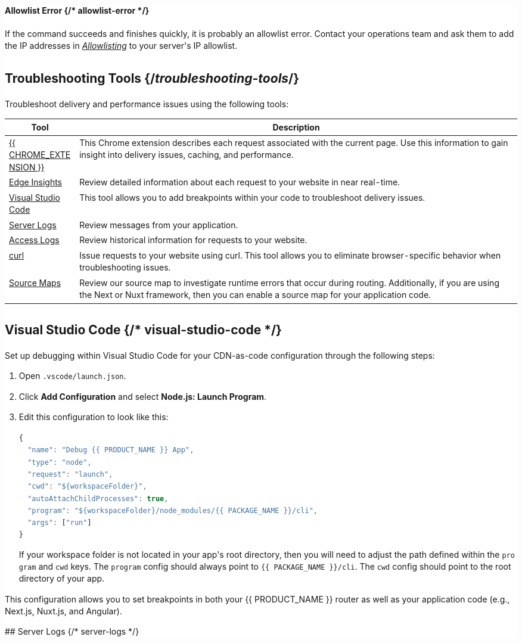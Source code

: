 #### Allowlist Error {/* allowlist-error */}

If the command succeeds and finishes quickly, it is probably an allowlist error.
Contact your operations team and ask them to add the IP addresses in [_Allowlisting_](/guides/basics/hostnames_and_origins#firewall-allowing-ip-addresses) to your server's IP allowlist.

## Troubleshooting Tools {/*troubleshooting-tools*/}

Troubleshoot delivery and performance issues using the following tools:

| Tool                                                                                  | Description                                                                                                                                                                                           |
| ------------------------------------------------------------------------------------- | ----------------------------------------------------------------------------------------------------------------------------------------------------------------------------------------------------- |
| [{{ CHROME_EXTENSION }}](/guides/performance/observability/developer_tools_chrome_extension) | This Chrome extension describes each request associated with the current page. Use this information to gain insight into delivery issues, caching, and performance.                                   |
| [Edge Insights](/guides/performance/observability/edge_insights)                                                       | Review detailed information about each request to your website in near real-time.                                                                                                                     |
| [Visual Studio Code](#visual-studio-code)                                             | This tool allows you to add breakpoints within your code to troubleshoot delivery issues.                                                                                                             |
| [Server Logs](#server-logs)                                                           | Review messages from your application.                                                                                                                                                                |
| [Access Logs](access-logs)                                                            | Review historical information for requests to your website.                                                                                                                                           |
| [curl](#curl)                                                                         | Issue requests to your website using curl. This tool allows you to eliminate browser-specific behavior when troubleshooting issues.                                                                   |
| [Source Maps](#source-maps)                                                           | Review our source map to investigate runtime errors that occur during routing. Additionally, if you are using the Next or Nuxt framework, then you can enable a source map for your application code. |

## Visual Studio Code {/* visual-studio-code */}

Set up debugging within Visual Studio Code for your CDN-as-code configuration through the following steps: 

1.  Open `.vscode/launch.json`.
2.  Click **Add Configuration** and select **Node.js: Launch Program**.
3.  Edit this configuration to look like this:

    ```js
    {
      "name": "Debug {{ PRODUCT_NAME }} App",
      "type": "node",
      "request": "launch",
      "cwd": "${workspaceFolder}",
      "autoAttachChildProcesses": true,
      "program": "${workspaceFolder}/node_modules/{{ PACKAGE_NAME }}/cli",
      "args": ["run"]
    }
    ```

    If your workspace folder is not located in your app's root directory, then you will need to adjust the path defined within the `program` and `cwd` keys. The `program` config should always point to `{{ PACKAGE_NAME }}/cli`. The `cwd` config should point to the root directory of your app.

This configuration allows you to set breakpoints in both your {{ PRODUCT_NAME }} router as well as your application code (e.g., Next.js, Nuxt.js, and Angular).

<a id="logs" />
## Server Logs {/* server-logs */}

